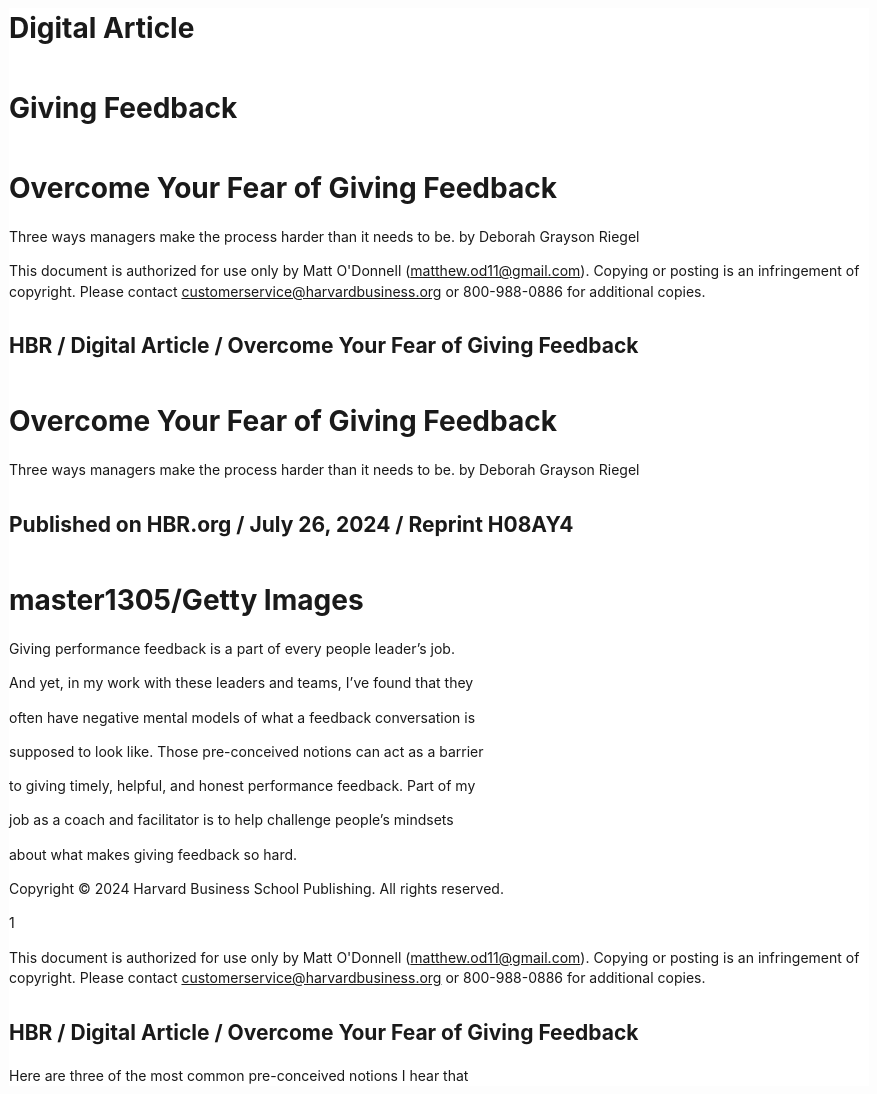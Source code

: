 # Digital Article

# Giving Feedback

# Overcome Your Fear of Giving Feedback

Three ways managers make the process harder than it needs to be. by Deborah Grayson Riegel

This document is authorized for use only by Matt O'Donnell (matthew.od11@gmail.com). Copying or posting is an infringement of copyright. Please contact customerservice@harvardbusiness.org or 800-988-0886 for additional copies.

## HBR / Digital Article / Overcome Your Fear of Giving Feedback

# Overcome Your Fear of Giving Feedback

Three ways managers make the process harder than it needs to be. by Deborah Grayson Riegel

## Published on HBR.org / July 26, 2024 / Reprint H08AY4

# master1305/Getty Images

Giving performance feedback is a part of every people leader’s job.

And yet, in my work with these leaders and teams, I’ve found that they

often have negative mental models of what a feedback conversation is

supposed to look like. Those pre-conceived notions can act as a barrier

to giving timely, helpful, and honest performance feedback. Part of my

job as a coach and facilitator is to help challenge people’s mindsets

about what makes giving feedback so hard.

Copyright © 2024 Harvard Business School Publishing. All rights reserved.

1

This document is authorized for use only by Matt O'Donnell (matthew.od11@gmail.com). Copying or posting is an infringement of copyright. Please contact customerservice@harvardbusiness.org or 800-988-0886 for additional copies.

## HBR / Digital Article / Overcome Your Fear of Giving Feedback

Here are three of the most common pre-conceived notions I hear that
